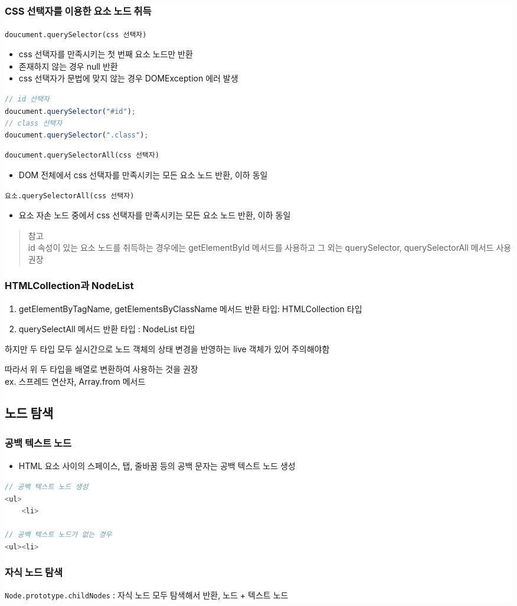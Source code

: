 ### CSS 선택자를 이용한 요소 노드 취득

`doucument.querySelector(css 선택자)` <br/>

- css 선택자를 만족시키는 첫 번째 요소 노드만 반환
- 존재하지 않는 경우 null 반환
- css 선택자가 문법에 맞지 않는 경우 DOMException 에러 발생

```js
// id 선택자
doucument.querySelector("#id");
// class 선택자
doucument.querySelector(".class");
```

`doucument.querySelectorAll(css 선택자)` <br/>

- DOM 전체에서 css 선택자를 만족시키는 모든 요소 노드 반환, 이하 동일

`요소.querySelectorAll(css 선택자)` <br/>

- 요소 자손 노드 중에서 css 선택자를 만족시키는 모든 요소 노드 반환, 이하 동일

> 참고 <br/>
> id 속성이 있는 요소 노드를 취득하는 경우에는 getElementById 메서드를 사용하고 그 외는 querySelector, querySelectorAll 메서드 사용 권장

### HTMLCollection과 NodeList

1. getElementByTagName, getElementsByClassName 메서드 반환 타입: HTMLCollection 타입

2. querySelectAll 메서드 반환 타입 : NodeList 타입

하지만 두 타입 모두 실시간으로 노드 객체의 상태 변경을 반영하는 live 객체가 있어 주의해야함

따라서 위 두 타입을 배열로 변환하여 사용하는 것을 권장 <br/>
ex. 스프레드 연산자, Array.from 메서드

## 노드 탐색

### 공백 텍스트 노드

- HTML 요소 사이의 스페이스, 탭, 줄바꿈 등의 공백 문자는 공백 텍스트 노드 생성

```js
// 공백 텍스트 노드 생성
<ul>
    <li>

// 공백 텍스트 노드가 없는 경우
<ul><li>
```

### 자식 노드 탐색

`Node.prototype.childNodes` : 자식 노드 모두 탐색해서 반환, 노드 + 텍스트 노드
